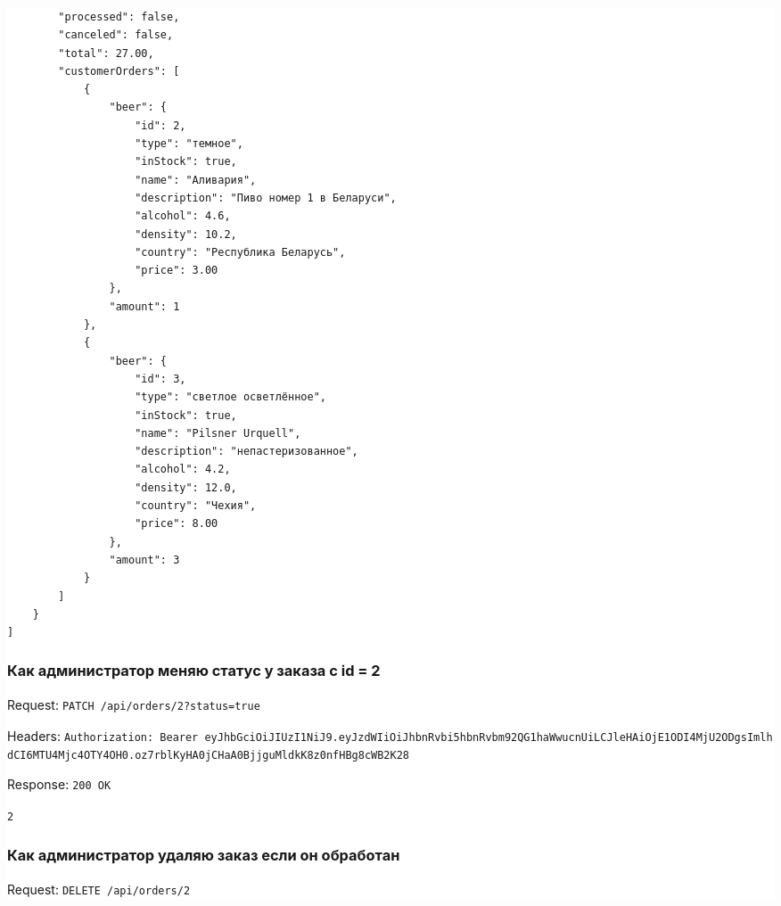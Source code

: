 ```
        "processed": false,
        "canceled": false,
        "total": 27.00,
        "customerOrders": [
            {
                "beer": {
                    "id": 2,
                    "type": "темное",
                    "inStock": true,
                    "name": "Аливария",
                    "description": "Пиво номер 1 в Беларуси",
                    "alcohol": 4.6,
                    "density": 10.2,
                    "country": "Республика Беларусь",
                    "price": 3.00
                },
                "amount": 1
            },
            {
                "beer": {
                    "id": 3,
                    "type": "светлое осветлённое",
                    "inStock": true,
                    "name": "Pilsner Urquell",
                    "description": "непастеризованное",
                    "alcohol": 4.2,
                    "density": 12.0,
                    "country": "Чехия",
                    "price": 8.00
                },
                "amount": 3
            }
        ]
    }
]
```
### Как администратор меняю статус у заказа с id = 2

Request: `PATCH /api/orders/2?status=true`

Headers: `Authorization: Bearer eyJhbGciOiJIUzI1NiJ9.eyJzdWIiOiJhbnRvbi5hbnRvbm92QG1haWwucnUiLCJleHAiOjE1ODI4MjU2ODgsImlhdCI6MTU4Mjc4OTY4OH0.oz7rblKyHA0jCHaA0BjjguMldkK8z0nfHBg8cWB2K28`

Response: `200 OK`

```
2
```

### Как администратор удаляю заказ если он обработан

Request: `DELETE /api/orders/2`
